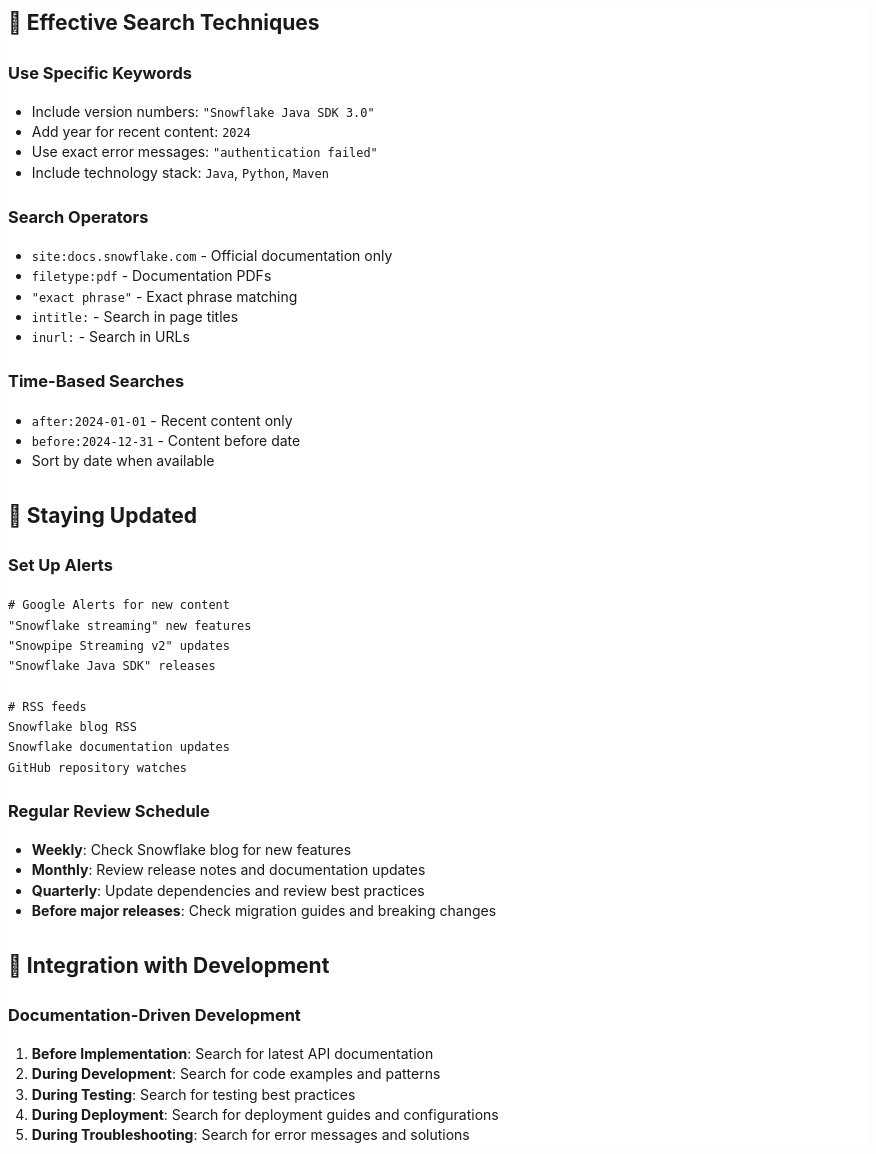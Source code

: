 ## 🎯 Effective Search Techniques

### Use Specific Keywords
- Include version numbers: `"Snowflake Java SDK 3.0"`
- Add year for recent content: `2024`
- Use exact error messages: `"authentication failed"`
- Include technology stack: `Java`, `Python`, `Maven`

### Search Operators
- `site:docs.snowflake.com` - Official documentation only
- `filetype:pdf` - Documentation PDFs
- `"exact phrase"` - Exact phrase matching
- `intitle:` - Search in page titles
- `inurl:` - Search in URLs

### Time-Based Searches
- `after:2024-01-01` - Recent content only
- `before:2024-12-31` - Content before date
- Sort by date when available

## 🔄 Staying Updated

### Set Up Alerts
```
# Google Alerts for new content
"Snowflake streaming" new features
"Snowpipe Streaming v2" updates
"Snowflake Java SDK" releases

# RSS feeds
Snowflake blog RSS
Snowflake documentation updates
GitHub repository watches
```

### Regular Review Schedule
- **Weekly**: Check Snowflake blog for new features
- **Monthly**: Review release notes and documentation updates
- **Quarterly**: Update dependencies and review best practices
- **Before major releases**: Check migration guides and breaking changes

## 🎨 Integration with Development

### Documentation-Driven Development
1. **Before Implementation**: Search for latest API documentation
2. **During Development**: Search for code examples and patterns
3. **During Testing**: Search for testing best practices
4. **During Deployment**: Search for deployment guides and configurations
5. **During Troubleshooting**: Search for error messages and solutions
